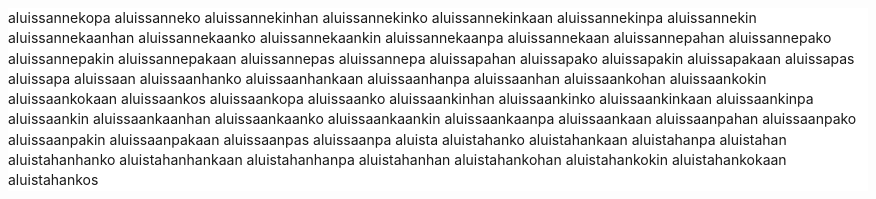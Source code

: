 aluissannekopa
aluissanneko
aluissannekinhan
aluissannekinko
aluissannekinkaan
aluissannekinpa
aluissannekin
aluissannekaanhan
aluissannekaanko
aluissannekaankin
aluissannekaanpa
aluissannekaan
aluissannepahan
aluissannepako
aluissannepakin
aluissannepakaan
aluissannepas
aluissannepa
aluissapahan
aluissapako
aluissapakin
aluissapakaan
aluissapas
aluissapa
aluissaan
aluissaanhanko
aluissaanhankaan
aluissaanhanpa
aluissaanhan
aluissaankohan
aluissaankokin
aluissaankokaan
aluissaankos
aluissaankopa
aluissaanko
aluissaankinhan
aluissaankinko
aluissaankinkaan
aluissaankinpa
aluissaankin
aluissaankaanhan
aluissaankaanko
aluissaankaankin
aluissaankaanpa
aluissaankaan
aluissaanpahan
aluissaanpako
aluissaanpakin
aluissaanpakaan
aluissaanpas
aluissaanpa
aluista
aluistahanko
aluistahankaan
aluistahanpa
aluistahan
aluistahanhanko
aluistahanhankaan
aluistahanhanpa
aluistahanhan
aluistahankohan
aluistahankokin
aluistahankokaan
aluistahankos